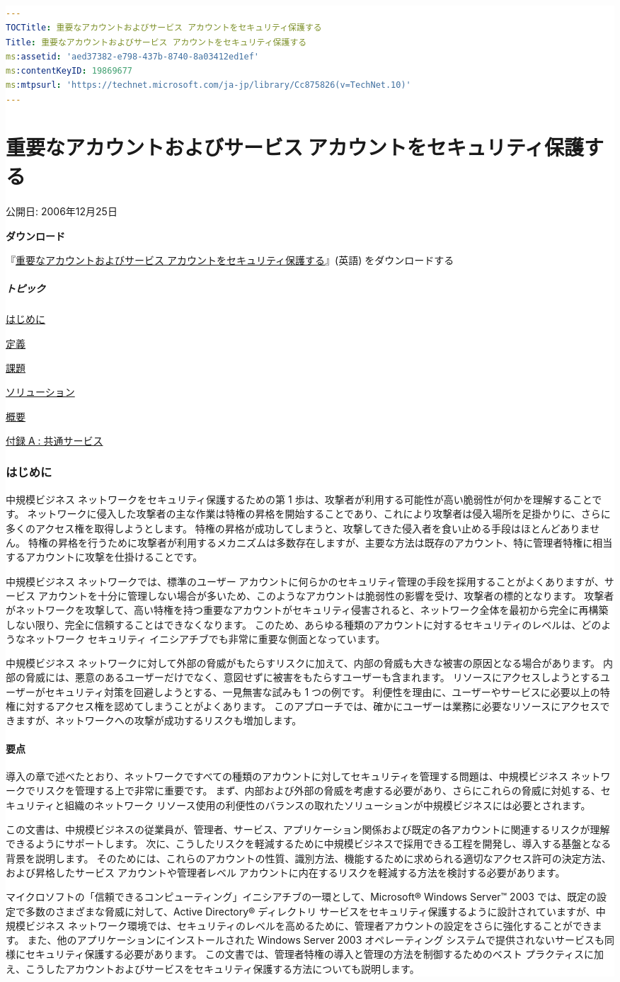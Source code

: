 ```yaml
---
TOCTitle: 重要なアカウントおよびサービス アカウントをセキュリティ保護する
Title: 重要なアカウントおよびサービス アカウントをセキュリティ保護する
ms:assetid: 'aed37382-e798-437b-8740-8a03412ed1ef'
ms:contentKeyID: 19869677
ms:mtpsurl: 'https://technet.microsoft.com/ja-jp/library/Cc875826(v=TechNet.10)'
---
```


重要なアカウントおよびサービス アカウントをセキュリティ保護する
===============================================================

公開日: 2006年12月25日

**ダウンロード**

『[重要なアカウントおよびサービス アカウントをセキュリティ保護する](http://go.microsoft.com/fwlink/?linkid=73609)』(英語) をダウンロードする

##### トピック

[](#ehaa)[はじめに](#ehaa)  

[](#egaa)[定義](#egaa)  

[](#efaa)[課題](#efaa)  

[](#eeaa)[ソリューション](#eeaa)  

[](#edaa)[概要](#edaa)  

[](#ecaa)[付録 A : 共通サービス](#ecaa)  

### はじめに

中規模ビジネス ネットワークをセキュリティ保護するための第 1 歩は、攻撃者が利用する可能性が高い脆弱性が何かを理解することです。 ネットワークに侵入した攻撃者の主な作業は特権の昇格を開始することであり、これにより攻撃者は侵入場所を足掛かりに、さらに多くのアクセス権を取得しようとします。 特権の昇格が成功してしまうと、攻撃してきた侵入者を食い止める手段はほとんどありません。 特権の昇格を行うために攻撃者が利用するメカニズムは多数存在しますが、主要な方法は既存のアカウント、特に管理者特権に相当するアカウントに攻撃を仕掛けることです。

中規模ビジネス ネットワークでは、標準のユーザー アカウントに何らかのセキュリティ管理の手段を採用することがよくありますが、サービス アカウントを十分に管理しない場合が多いため、このようなアカウントは脆弱性の影響を受け、攻撃者の標的となります。 攻撃者がネットワークを攻撃して、高い特権を持つ重要なアカウントがセキュリティ侵害されると、ネットワーク全体を最初から完全に再構築しない限り、完全に信頼することはできなくなります。 このため、あらゆる種類のアカウントに対するセキュリティのレベルは、どのようなネットワーク セキュリティ イニシアチブでも非常に重要な側面となっています。

中規模ビジネス ネットワークに対して外部の脅威がもたらすリスクに加えて、内部の脅威も大きな被害の原因となる場合があります。 内部の脅威には、悪意のあるユーザーだけでなく、意図せずに被害をもたらすユーザーも含まれます。 リソースにアクセスしようとするユーザーがセキュリティ対策を回避しようとする、一見無害な試みも 1 つの例です。 利便性を理由に、ユーザーやサービスに必要以上の特権に対するアクセス権を認めてしまうことがよくあります。 このアプローチでは、確かにユーザーは業務に必要なリソースにアクセスできますが、ネットワークへの攻撃が成功するリスクも増加します。

#### 要点

導入の章で述べたとおり、ネットワークですべての種類のアカウントに対してセキュリティを管理する問題は、中規模ビジネス ネットワークでリスクを管理する上で非常に重要です。 まず、内部および外部の脅威を考慮する必要があり、さらにこれらの脅威に対処する、セキュリティと組織のネットワーク リソース使用の利便性のバランスの取れたソリューションが中規模ビジネスには必要とされます。

この文書は、中規模ビジネスの従業員が、管理者、サービス、アプリケーション関係および既定の各アカウントに関連するリスクが理解できるようにサポートします。 次に、こうしたリスクを軽減するために中規模ビジネスで採用できる工程を開発し、導入する基盤となる背景を説明します。 そのためには、これらのアカウントの性質、識別方法、機能するために求められる適切なアクセス許可の決定方法、および昇格したサービス アカウントや管理者レベル アカウントに内在するリスクを軽減する方法を検討する必要があります。

マイクロソフトの「信頼できるコンピューティング」イニシアチブの一環として、Microsoft® Windows Server™ 2003 では、既定の設定で多数のさまざまな脅威に対して、Active Directory® ディレクトリ サービスをセキュリティ保護するように設計されていますが、中規模ビジネス ネットワーク環境では、セキュリティのレベルを高めるために、管理者アカウントの設定をさらに強化することができます。 また、他のアプリケーションにインストールされた Windows Server 2003 オペレーティング システムで提供されないサービスも同様にセキュリティ保護する必要があります。 この文書では、管理者特権の導入と管理の方法を制御するためのベスト プラクティスに加え、こうしたアカウントおよびサービスをセキュリティ保護する方法についても説明します。
